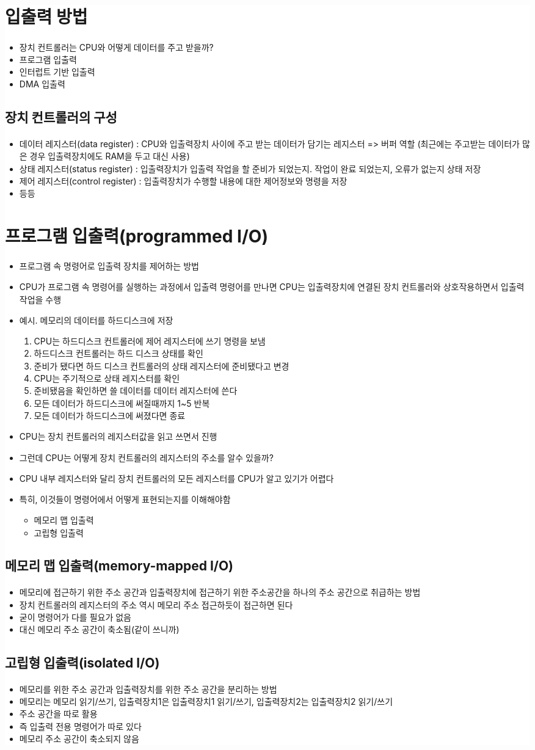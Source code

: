 # 입출력 방법

- 장치 컨트롤러는 CPU와 어떻게 데이터를 주고 받을까?
- 프로그램 입출력
- 인터럽트 기반 입출력
- DMA 입출력

## 장치 컨트롤러의 구성

- 데이터 레지스터(data register) : CPU와 입출력장치 사이에 주고 받는 데이터가 담기는 레지스터 => 버퍼 역할 (최근에는 주고받는 데이터가 많은 경우 입출력장치에도 RAM을 두고 대신 사용)
- 상태 레지스터(status register) : 입출력장치가 입출력 작업을 할 준비가 되었는지. 작업이 완료 되었는지, 오류가 없는지 상태 저장
- 제어 레지스터(control register) : 입출력장치가 수행할 내용에 대한 제어정보와 명령을 저장
- 등등

# 프로그램 입출력(programmed I/O)

- 프로그램 속 명령어로 입출력 장치를 제어하는 방법
- CPU가 프로그램 속 명령어를 실행하는 과정에서 입출력 명령어를 만나면 CPU는 입출력장치에 연결된 장치 컨트롤러와 상호작용하면서 입출력 작업을 수행

- 예시. 메모리의 데이터를 하드디스크에 저장

  1. CPU는 하드디스크 컨트롤러에 제어 레지스터에 쓰기 명령을 보냄
  2. 하드디스크 컨트롤러는 하드 디스크 상태를 확인
  3. 준비가 됐다면 하드 디스크 컨트롤러의 상태 레지스터에 준비됐다고 변경
  4. CPU는 주기적으로 상태 레지스터를 확인
  5. 준비됐음을 확인하면 쓸 데이터를 데이터 레지스터에 쓴다
  6. 모든 데이터가 하드디스크에 써질때까지 1~5 반복
  7. 모든 데이터가 하드디스크에 써졌다면 종료

- CPU는 장치 컨트롤러의 레지스터값을 읽고 쓰면서 진행
- 그런데 CPU는 어떻게 장치 컨트롤러의 레지스터의 주소를 알수 있을까?
- CPU 내부 레지스터와 달리 장치 컨트롤러의 모든 레지스터를 CPU가 알고 있기가 어렵다
- 특히, 이것들이 명령어에서 어떻게 표현되는지를 이해해야함
  - 메모리 맵 입출력
  - 고립형 입출력

## 메모리 맵 입출력(memory-mapped I/O)

- 메모리에 접근하기 위한 주소 공간과 입출력장치에 접근하기 위한 주소공간을 하나의 주소 공간으로 취급하는 방법
- 장치 컨트롤러의 레지스터의 주소 역시 메모리 주소 접근하듯이 접근하면 된다
- 굳이 명령어가 다를 필요가 없음
- 대신 메모리 주소 공간이 축소됨(같이 쓰니까)

## 고립형 입출력(isolated I/O)

- 메모리를 위한 주소 공간과 입출력장치를 위한 주소 공간을 분리하는 방법
- 메모리는 메모리 읽기/쓰기, 입출력장치1은 입출력장치1 읽기/쓰기, 입출력장치2는 입출력장치2 읽기/쓰기
- 주소 공간을 따로 활용
- 즉 입출력 전용 명령어가 따로 있다
- 메모리 주소 공간이 축소되지 않음
